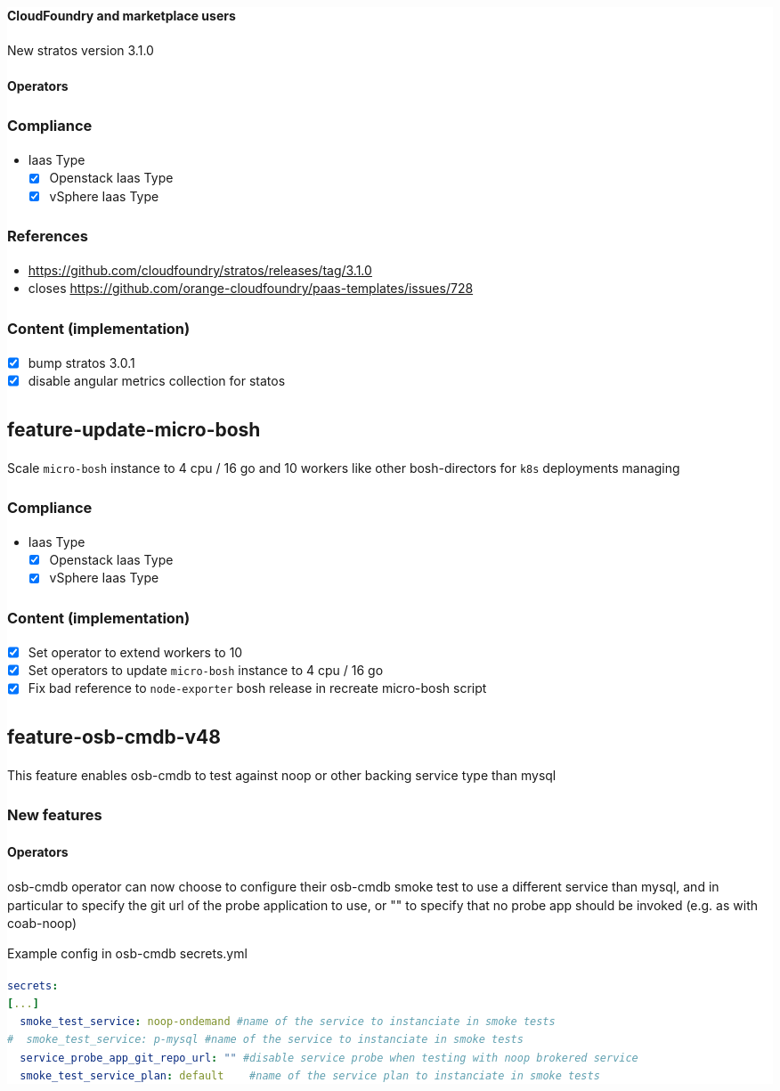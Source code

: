 #### CloudFoundry and marketplace users
New stratos version 3.1.0

#### Operators

### Compliance
* Iaas Type
  * [X] Openstack Iaas Type
  * [X] vSphere Iaas Type

### References
- https://github.com/cloudfoundry/stratos/releases/tag/3.1.0
- closes https://github.com/orange-cloudfoundry/paas-templates/issues/728

### Content (implementation)
* [x] bump stratos 3.0.1
* [x] disable angular metrics collection for statos

## feature-update-micro-bosh
Scale `micro-bosh` instance to 4 cpu / 16 go and 10 workers like other bosh-directors for `k8s` deployments managing

### Compliance
* Iaas Type
  * [x] Openstack Iaas Type
  * [x] vSphere Iaas Type

### Content (implementation)
* [x] Set operator to extend workers to 10
* [x] Set operators to update `micro-bosh` instance to 4 cpu / 16 go
* [x] Fix bad reference to `node-exporter` bosh release in recreate micro-bosh script

## feature-osb-cmdb-v48

This feature enables osb-cmdb to test against noop or other backing service type than mysql

### New features

#### Operators

osb-cmdb operator can now choose to configure their osb-cmdb smoke test to use a different service than mysql, and in particular to specify the git url of the probe application to use, or "" to specify that no probe app should be invoked (e.g. as with coab-noop)

Example config in osb-cmdb secrets.yml

```yml
secrets:
[...]
  smoke_test_service: noop-ondemand #name of the service to instanciate in smoke tests
#  smoke_test_service: p-mysql #name of the service to instanciate in smoke tests
  service_probe_app_git_repo_url: "" #disable service probe when testing with noop brokered service
  smoke_test_service_plan: default    #name of the service plan to instanciate in smoke tests
```

